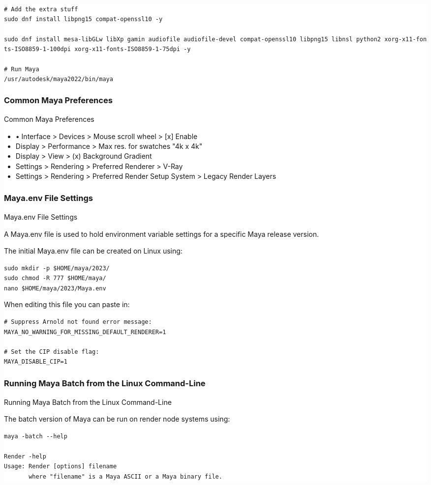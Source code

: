     # Add the extra stuff
    sudo dnf install libpng15 compat-openssl10 -y

    sudo dnf install mesa-libGLw libXp gamin audiofile audiofile-devel compat-openssl10 libpng15 libnsl python2 xorg-x11-fonts-ISO8859-1-100dpi xorg-x11-fonts-ISO8859-1-75dpi -y

    # Run Maya
    /usr/autodesk/maya2022/bin/maya

### Common Maya Preferences

Common Maya Preferences

-   • Interface \> Devices \> Mouse scroll wheel \> \[x\] Enable
-   Display \> Performance \> Max res. for swatches "4k x 4k"
-   Display \> View \> (x) Background Gradient
-   Settings \> Rendering \> Preferred Renderer \> V-Ray
-   Settings \> Rendering \> Preferred Render Setup System \> Legacy Render Layers

### Maya.env File Settings

Maya.env File Settings

A Maya.env file is used to hold environment variable settings for a specific Maya release version.

The initial Maya.env file can be created on Linux using:

    sudo mkdir -p $HOME/maya/2023/
    sudo chmod -R 777 $HOME/maya/
    nano $HOME/maya/2023/Maya.env

When editing this file you can paste in:

    # Suppress Arnold not found error message:
    MAYA_NO_WARNING_FOR_MISSING_DEFAULT_RENDERER=1

    # Set the CIP disable flag:
    MAYA_DISABLE_CIP=1

### Running Maya Batch from the Linux Command-Line

Running Maya Batch from the Linux Command-Line

The batch version of Maya can be run on render node systems using:

    maya -batch --help

    Render -help
    Usage: Render [options] filename
           where "filename" is a Maya ASCII or a Maya binary file.
